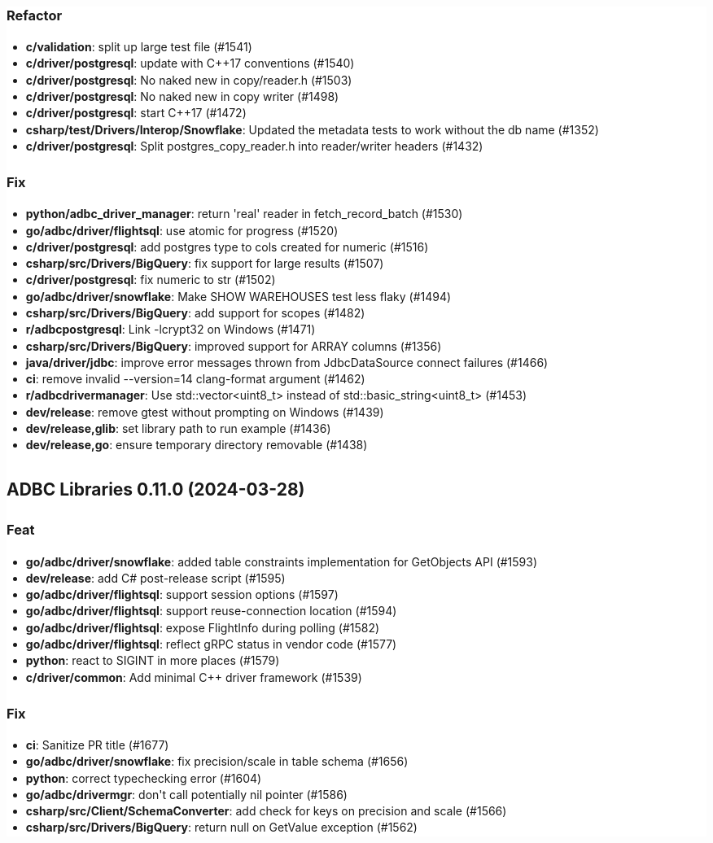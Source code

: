 ### Refactor

- **c/validation**: split up large test file (#1541)
- **c/driver/postgresql**: update with C++17 conventions (#1540)
- **c/driver/postgresql**: No naked new in copy/reader.h (#1503)
- **c/driver/postgresql**: No naked new in copy writer (#1498)
- **c/driver/postgresql**: start C++17 (#1472)
- **csharp/test/Drivers/Interop/Snowflake**: Updated the metadata tests to work without the db name (#1352)
- **c/driver/postgresql**: Split postgres_copy_reader.h into reader/writer headers (#1432)

### Fix

- **python/adbc_driver_manager**: return 'real' reader in fetch_record_batch (#1530)
- **go/adbc/driver/flightsql**: use atomic for progress (#1520)
- **c/driver/postgresql**: add postgres type to cols created for numeric (#1516)
- **csharp/src/Drivers/BigQuery**: fix support for large results (#1507)
- **c/driver/postgresql**: fix numeric to str (#1502)
- **go/adbc/driver/snowflake**: Make SHOW WAREHOUSES test less flaky (#1494)
- **csharp/src/Drivers/BigQuery**: add support for scopes (#1482)
- **r/adbcpostgresql**: Link -lcrypt32 on Windows (#1471)
- **csharp/src/Drivers/BigQuery**: improved support for ARRAY columns (#1356)
- **java/driver/jdbc**: improve error messages thrown from JdbcDataSource connect failures (#1466)
- **ci**: remove invalid --version=14 clang-format argument (#1462)
- **r/adbcdrivermanager**: Use std::vector<uint8_t> instead of std::basic_string<uint8_t> (#1453)
- **dev/release**: remove gtest without prompting on Windows (#1439)
- **dev/release,glib**: set library path to run example (#1436)
- **dev/release,go**: ensure temporary directory removable (#1438)

## ADBC Libraries 0.11.0 (2024-03-28)

### Feat

- **go/adbc/driver/snowflake**: added table constraints implementation for GetObjects API (#1593)
- **dev/release**: add C# post-release script (#1595)
- **go/adbc/driver/flightsql**: support session options (#1597)
- **go/adbc/driver/flightsql**: support reuse-connection location (#1594)
- **go/adbc/driver/flightsql**: expose FlightInfo during polling (#1582)
- **go/adbc/driver/flightsql**: reflect gRPC status in vendor code (#1577)
- **python**: react to SIGINT in more places (#1579)
- **c/driver/common**: Add minimal C++ driver framework (#1539)

### Fix

- **ci**: Sanitize PR title (#1677)
- **go/adbc/driver/snowflake**: fix precision/scale in table schema (#1656)
- **python**: correct typechecking error (#1604)
- **go/adbc/drivermgr**: don't call potentially nil pointer (#1586)
- **csharp/src/Client/SchemaConverter**: add check for keys on precision and scale (#1566)
- **csharp/src/Drivers/BigQuery**: return null on GetValue exception (#1562)
